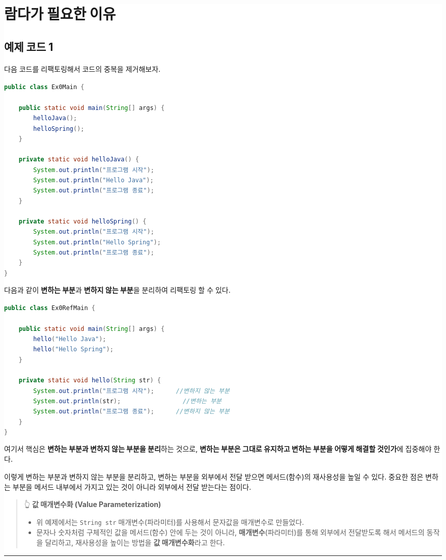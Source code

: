 # 람다가 필요한 이유

## 예제 코드 1

다음 코드를 리팩토링해서 코드의 중복을 제거해보자.

```java
public class Ex0Main {

    public static void main(String[] args) {
        helloJava();
        helloSpring();
    }

    private static void helloJava() {
        System.out.println("프로그램 시작");
        System.out.println("Hello Java");
        System.out.println("프로그램 종료");
    }

    private static void helloSpring() {
        System.out.println("프로그램 시작");
        System.out.println("Hello Spring");
        System.out.println("프로그램 종료");
    }
}
```

다음과 같이 **변하는 부분**과 **변하지 않는 부분**을 분리하여 리팩토링 할 수 있다.

```java
public class Ex0RefMain {

    public static void main(String[] args) {
        hello("Hello Java");
        hello("Hello Spring");
    }

    private static void hello(String str) {
        System.out.println("프로그램 시작");      //변하지 않는 부분
        System.out.println(str);                 //변하는 부분
        System.out.println("프로그램 종료");      //변하지 않는 부분
    }
}
```

여기서 핵심은 **변하는 부분과 변하지 않는 부분을 분리**하는 것으로, **변하는 부분은 그대로 유지하고 변하는 부분을 어떻게
해결할 것인가**에 집중해야 한다.

이렇게 변하는 부분과 변하지 않는 부분을 분리하고, 변하는 부분을 외부에서 전달 받으면 메서드(함수)의 재사용성을 높일 수 있다.
중요한 점은 변하는 부분을 메서드 내부에서 가지고 있는 것이 아니라 외부에서 전달 받는다는 점이다.

> 👆 **값 매개변수화 (Value Parameterization)**
> - 위 예제에서는 `String str` 매개변수(파라미터)를 사용해서 문자값을 매개변수로 만들었다.
> - 문자나 숫자처럼 구체적인 값을 메서드(함수) 안에 두는 것이 아니라, **매개변수**(파라미터)를 통해 외부에서 전달받도록 해서
> 메서드의 동작을 달리하고, 재사용성을 높이는 방법을 **값 매개변수화**라고 한다.

---